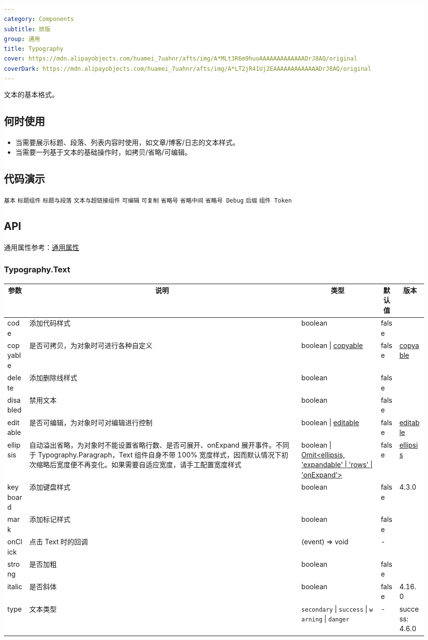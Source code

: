 ```yaml
---
category: Components
subtitle: 排版
group: 通用
title: Typography
cover: https://mdn.alipayobjects.com/huamei_7uahnr/afts/img/A*MLt3R6m9huoAAAAAAAAAAAAADrJ8AQ/original
coverDark: https://mdn.alipayobjects.com/huamei_7uahnr/afts/img/A*LT2jR41Uj2EAAAAAAAAAAAAADrJ8AQ/original
---
```


文本的基本格式。

## 何时使用

- 当需要展示标题、段落、列表内容时使用，如文章/博客/日志的文本样式。
- 当需要一列基于文本的基础操作时，如拷贝/省略/可编辑。

## 代码演示


<code src="./demo/basic.tsx">基本</code>
<code src="./demo/title.tsx">标题组件</code>
<code src="./demo/paragraph-debug.tsx" debug>标题与段落</code>
<code src="./demo/text.tsx">文本与超链接组件</code>
<code src="./demo/editable.tsx">可编辑</code>
<code src="./demo/copyable.tsx">可复制</code>
<code src="./demo/ellipsis.tsx">省略号</code>
<code src="./demo/ellipsis-middle.tsx">省略中间</code>
<code src="./demo/ellipsis-debug.tsx" debug>省略号 Debug</code>
<code src="./demo/suffix.tsx">后缀</code>
<code src="./demo/componentToken-debug.tsx" debug>组件 Token</code>

## API

通用属性参考：[通用属性](/docs/react/common-props)

### Typography.Text

| 参数 | 说明 | 类型 | 默认值 | 版本 |
| --- | --- | --- | --- | --- |
| code | 添加代码样式 | boolean | false |  |
| copyable | 是否可拷贝，为对象时可进行各种自定义 | boolean \| [copyable](#copyable) | false | [copyable](#copyable) |
| delete | 添加删除线样式 | boolean | false |  |
| disabled | 禁用文本 | boolean | false |  |
| editable | 是否可编辑，为对象时可对编辑进行控制 | boolean \| [editable](#editable) | false | [editable](#editable) |
| ellipsis | 自动溢出省略，为对象时不能设置省略行数、是否可展开、onExpand 展开事件。不同于 Typography.Paragraph，Text 组件自身不带 100% 宽度样式，因而默认情况下初次缩略后宽度便不再变化。如果需要自适应宽度，请手工配置宽度样式 | boolean \| [Omit<ellipsis, 'expandable' \| 'rows' \| 'onExpand'>](#ellipsis) | false | [ellipsis](#ellipsis) |
| keyboard | 添加键盘样式 | boolean | false | 4.3.0 |
| mark | 添加标记样式 | boolean | false |  |
| onClick | 点击 Text 时的回调 | (event) => void | - |  |
| strong | 是否加粗 | boolean | false |  |
| italic | 是否斜体 | boolean | false | 4.16.0 |
| type | 文本类型 | `secondary` \| `success` \| `warning` \| `danger` | - | success: 4.6.0 |